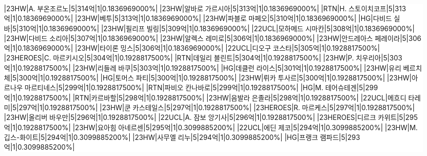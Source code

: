 |23HW|A. 부온조르노|5|314억|1|0.1836969000%|
|23HW|알바로 가르시아|5|313억|1|0.1836969000%|
|RTN|H. 스토이치코프|5|313억|1|0.1836969000%|
|23HW|베투|5|313억|1|0.1836969000%|
|23HW|파블로 마페오|5|310억|1|0.1836969000%|
|HG|다비드 실바|5|310억|1|0.1836969000%|
|23HW|필리프 빌링|5|309억|1|0.1836969000%|
|22UCL|모하메드 시마칸|5|308억|1|0.1836969000%|
|23HW|다비드 소리아|5|307억|1|0.1836969000%|
|23HW|알렉스 레미로|5|306억|1|0.1836969000%|
|23HW|안드레아스 페레이라|5|306억|1|0.1836969000%|
|23HW|타이론 밍스|5|306억|1|0.1836969000%|
|22UCL|디오구 코스타|5|305억|1|0.1928817500%|
|23HEROES|C. 마르키시오|5|304억|1|0.1928817500%|
|RTN|데일리 블린트|5|304억|1|0.1928817500%|
|23HW|P. 치우리아|5|303억|1|0.1928817500%|
|23HW|리들레 바쿠|5|303억|1|0.1928817500%|
|HG|데클런 라이스|5|301억|1|0.1928817500%|
|23HW|유리 베르치체|5|300억|1|0.1928817500%|
|HG|토머스 파티|5|300억|1|0.1928817500%|
|23HW|뤼카 투사르|5|300억|1|0.1928817500%|
|23HW|아르나우 마르티네스|5|299억|1|0.1928817500%|
|RTN|파비오 칸나바로|5|299억|1|0.1928817500%|
|HG|M. 테어슈테겐|5|299억|1|0.1928817500%|
|RTN|카르바할|5|298억|1|0.1928817500%|
|23HW|음발라 은졸라|5|298억|1|0.1928817500%|
|22UCL|메흐디 타레미|5|297억|1|0.1928817500%|
|23HW|쿤 카스테일스|5|297억|1|0.1928817500%|
|23HEROES|R. 마르케스|5|297억|1|0.1928817500%|
|23HW|올리버 바우만|5|296억|1|0.1928817500%|
|22UCL|A. 잠보 앙기사|5|296억|1|0.1928817500%|
|23HEROES|디르크 카위트|5|295억|1|0.1928817500%|
|23HW|요아힘 아네르센|5|295억|1|0.3099885200%|
|22UCL|에딘 제코|5|294억|1|0.3099885200%|
|23HW|M. 깁스-화이트|5|294억|1|0.3099885200%|
|23HW|사무엘 리누|5|294억|1|0.3099885200%|
|HG|프랭크 램파드|5|293억|1|0.3099885200%|